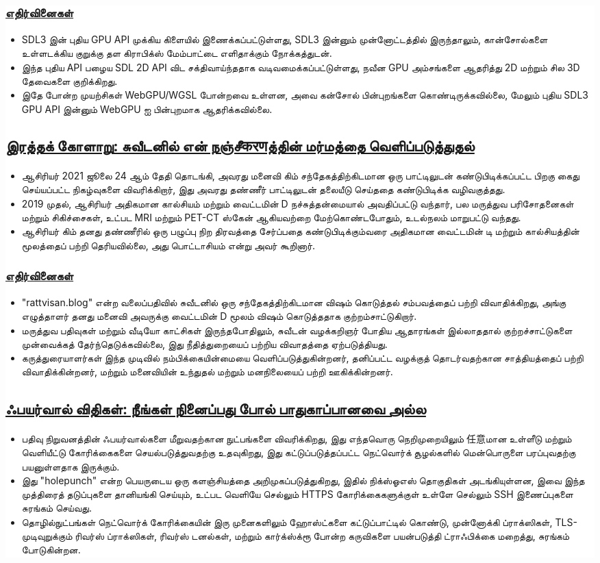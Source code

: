 ### [எதிர்வினைகள்](https://news.ycombinator.com/item?id=41396260)

- SDL3 இன் புதிய GPU API முக்கிய கிளையில் இணைக்கப்பட்டுள்ளது, SDL3 இன்னும் முன்னோட்டத்தில் இருந்தாலும், கான்சோல்களை உள்ளடக்கிய குறுக்கு தள கிராபிக்ஸ் மேம்பாட்டை எளிதாக்கும் நோக்கத்துடன்.
- இந்த புதிய API பழைய SDL 2D API விட சக்திவாய்ந்ததாக வடிவமைக்கப்பட்டுள்ளது, நவீன GPU அம்சங்களை ஆதரித்து 2D மற்றும் சில 3D தேவைகளை குறிக்கிறது.
- இதே போன்ற முயற்சிகள் WebGPU/WGSL போன்றவை உள்ளன, அவை கன்சோல் பின்புறங்களை கொண்டிருக்கவில்லை, மேலும் புதிய SDL3 GPU API இன்னும் WebGPU ஐ பின்புறமாக ஆதரிக்கவில்லை.

## [இரத்தக் கோளாறு: சுவீடனில் என் நஞ்சீकरणத்தின் மர்மத்தை வெளிப்படுத்துதல்](https://rattvisan.blog/2024/07/28/yes-i-was-poisoned-by-my-wife-a-software-engineer-of-top3-us-company/)

- ஆசிரியர் 2021 ஜூலை 24 ஆம் தேதி தொடங்கி, அவரது மனைவி கிம் சந்தேகத்திற்கிடமான ஒரு பாட்டிலுடன் கண்டுபிடிக்கப்பட்ட பிறகு கைது செய்யப்பட்ட நிகழ்வுகளை விவரிக்கிறார், இது அவரது தண்ணீர் பாட்டிலுடன் தலையீடு செய்ததை கண்டுபிடிக்க வழிவகுத்தது.
- 2019 முதல், ஆசிரியர் அதிகமான கால்சியம் மற்றும் வைட்டமின் D நச்சுத்தன்மையால் அவதிப்பட்டு வந்தார், பல மருத்துவ பரிசோதனைகள் மற்றும் சிகிச்சைகள், உட்பட MRI மற்றும் PET-CT ஸ்கேன் ஆகியவற்றை மேற்கொண்டபோதும், உடல்நலம் மாறுபட்டு வந்தது.
- ஆசிரியர் கிம் தனது தண்ணீரில் ஒரு பழுப்பு நிற திரவத்தை சேர்ப்பதை கண்டுபிடிக்கும்வரை அதிகமான வைட்டமின் டி மற்றும் கால்சியத்தின் மூலத்தைப் பற்றி தெரியவில்லை, அது பொட்டாசியம் என்று அவர் கூறினார்.

### [எதிர்வினைகள்](https://news.ycombinator.com/item?id=41395893)

- "rattvisan.blog" என்ற வலைப்பதிவில் சுவீடனில் ஒரு சந்தேகத்திற்கிடமான விஷம் கொடுத்தல் சம்பவத்தைப் பற்றி விவாதிக்கிறது, அங்கு எழுத்தாளர் தனது மனைவி அவருக்கு வைட்டமின் D மூலம் விஷம் கொடுத்ததாக குற்றம்சாட்டுகிறார்.
- மருத்துவ பதிவுகள் மற்றும் வீடியோ காட்சிகள் இருந்தபோதிலும், சுவீடன் வழக்கறிஞர் போதிய ஆதாரங்கள் இல்லாததால் குற்றச்சாட்டுகளை முன்வைக்கத் தேர்ந்தெடுக்கவில்லை, இது நீதித்துறையைப் பற்றிய விவாதத்தை ஏற்படுத்தியது.
- கருத்துரையாளர்கள் இந்த முடிவில் நம்பிக்கையின்மையை வெளிப்படுத்துகின்றனர், தனிப்பட்ட வழக்குத் தொடர்வதற்கான சாத்தியத்தைப் பற்றி விவாதிக்கின்றனர், மற்றும் மனைவியின் உந்துதல் மற்றும் மனநிலையைப் பற்றி ஊகிக்கின்றனர்.

## [ஃபயர்வால் விதிகள்: நீங்கள் நினைப்பது போல் பாதுகாப்பானவை அல்ல](https://www.haskellforall.com/2024/08/firewall-rules-not-as-secure-as-you.html)

- பதிவு நிறுவனத்தின் ஃபயர்வால்களை மீறுவதற்கான நுட்பங்களை விவரிக்கிறது, இது எந்தவொரு நெறிமுறையிலும் 任意மான உள்ளீடு மற்றும் வெளியீட்டு கோரிக்கைகளை செயல்படுத்துவதற்கு உதவுகிறது, இது கட்டுப்படுத்தப்பட்ட நெட்வொர்க் சூழல்களில் மென்பொருளை பரப்புவதற்கு பயனுள்ளதாக இருக்கும்.
- இது "holepunch" என்ற பெயருடைய ஒரு களஞ்சியத்தை அறிமுகப்படுத்துகிறது, இதில் நிக்ஸ்ஓஎஸ் தொகுதிகள் அடங்கியுள்ளன, இவை இந்த முத்திரைத் தடுப்புகளை தானியங்கி செய்யும், உட்பட வெளியே செல்லும் HTTPS கோரிக்கைகளுக்குள் உள்ளே செல்லும் SSH இணைப்புகளை சுரங்கம் செய்வது.
- தொழில்நுட்பங்கள் நெட்வொர்க் கோரிக்கையின் இரு முனைகளிலும் ஹோஸ்ட்களை கட்டுப்பாட்டில் கொண்டு, முன்னோக்கி ப்ராக்ஸிகள், TLS-முடிவுறுக்கும் ரிவர்ஸ் ப்ராக்ஸிகள், ரிவர்ஸ் டனல்கள், மற்றும் கார்க்ஸ்க்ரூ போன்ற கருவிகளை பயன்படுத்தி ட்ராஃபிக்கை மறைத்து, சுரங்கம் போடுகின்றன.
